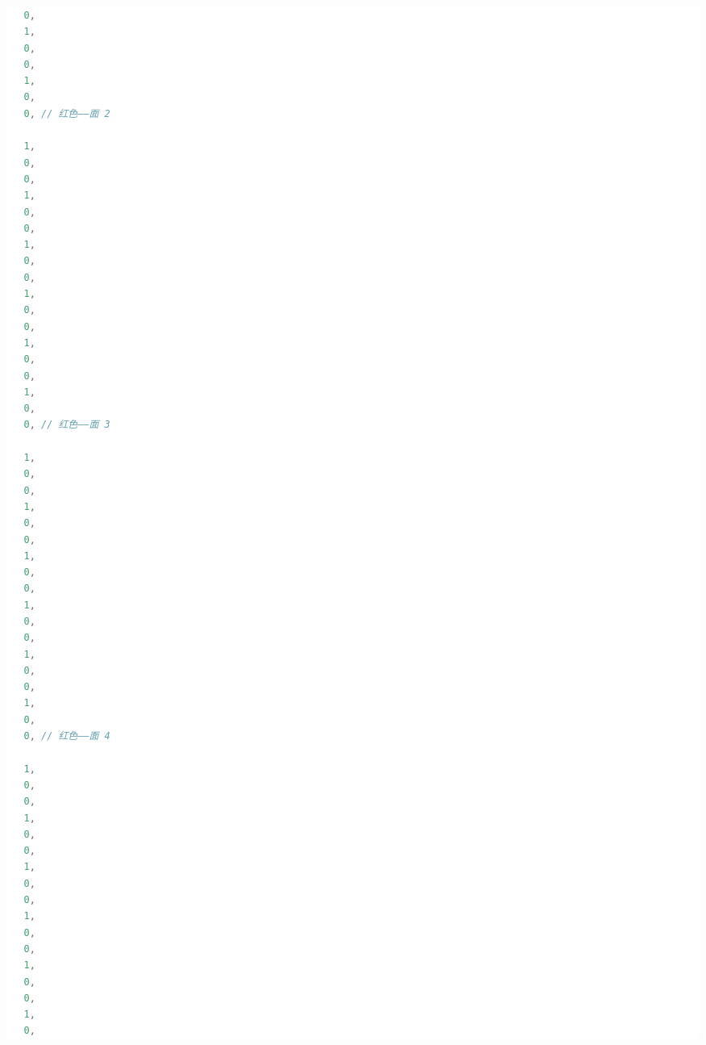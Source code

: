 ```js
   0,
   1,
   0,
   0,
   1,
   0,
   0, // 红色——面 2

   1,
   0,
   0,
   1,
   0,
   0,
   1,
   0,
   0,
   1,
   0,
   0,
   1,
   0,
   0,
   1,
   0,
   0, // 红色——面 3

   1,
   0,
   0,
   1,
   0,
   0,
   1,
   0,
   0,
   1,
   0,
   0,
   1,
   0,
   0,
   1,
   0,
   0, // 红色——面 4

   1,
   0,
   0,
   1,
   0,
   0,
   1,
   0,
   0,
   1,
   0,
   0,
   1,
   0,
   0,
   1,
   0,
```